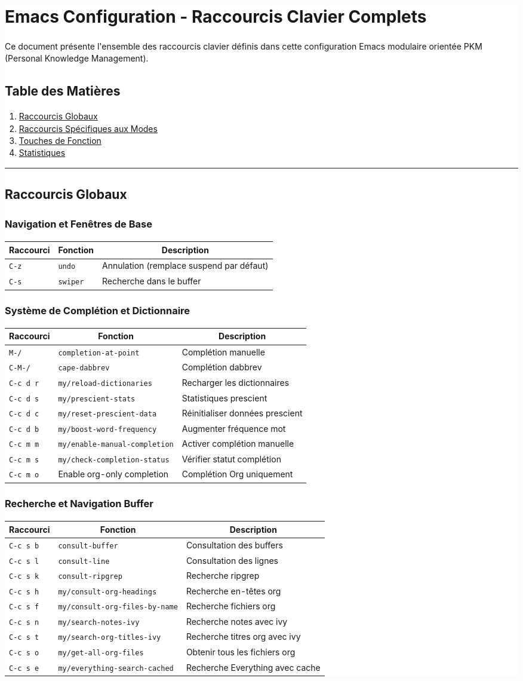 # Emacs Configuration - Raccourcis Clavier Complets

Ce document présente l'ensemble des raccourcis clavier définis dans cette configuration Emacs modulaire orientée PKM (Personal Knowledge Management).

## Table des Matières

1. [Raccourcis Globaux](#raccourcis-globaux)
2. [Raccourcis Spécifiques aux Modes](#raccourcis-spécifiques-aux-modes)
3. [Touches de Fonction](#touches-de-fonction)
4. [Statistiques](#statistiques)

---

## Raccourcis Globaux

### Navigation et Fenêtres de Base
| Raccourci | Fonction | Description |
|-----------|----------|-------------|
| `C-z` | `undo` | Annulation (remplace suspend par défaut) |
| `C-s` | `swiper` | Recherche dans le buffer |

### Système de Complétion et Dictionnaire
| Raccourci | Fonction | Description |
|-----------|----------|-------------|
| `M-/` | `completion-at-point` | Complétion manuelle |
| `C-M-/` | `cape-dabbrev` | Complétion dabbrev |
| `C-c d r` | `my/reload-dictionaries` | Recharger les dictionnaires |
| `C-c d s` | `my/prescient-stats` | Statistiques prescient |
| `C-c d c` | `my/reset-prescient-data` | Réinitialiser données prescient |
| `C-c d b` | `my/boost-word-frequency` | Augmenter fréquence mot |
| `C-c m m` | `my/enable-manual-completion` | Activer complétion manuelle |
| `C-c m s` | `my/check-completion-status` | Vérifier statut complétion |
| `C-c m o` | Enable org-only completion | Complétion Org uniquement |

### Recherche et Navigation Buffer
| Raccourci | Fonction | Description |
|-----------|----------|-------------|
| `C-c s b` | `consult-buffer` | Consultation des buffers |
| `C-c s l` | `consult-line` | Consultation des lignes |
| `C-c s k` | `consult-ripgrep` | Recherche ripgrep |
| `C-c s h` | `my/consult-org-headings` | Recherche en-têtes org |
| `C-c s f` | `my/consult-org-files-by-name` | Recherche fichiers org |
| `C-c s n` | `my/search-notes-ivy` | Recherche notes avec ivy |
| `C-c s t` | `my/search-org-titles-ivy` | Recherche titres org avec ivy |
| `C-c s o` | `my/get-all-org-files` | Obtenir tous les fichiers org |
| `C-c s e` | `my/everything-search-cached` | Recherche Everything avec cache |